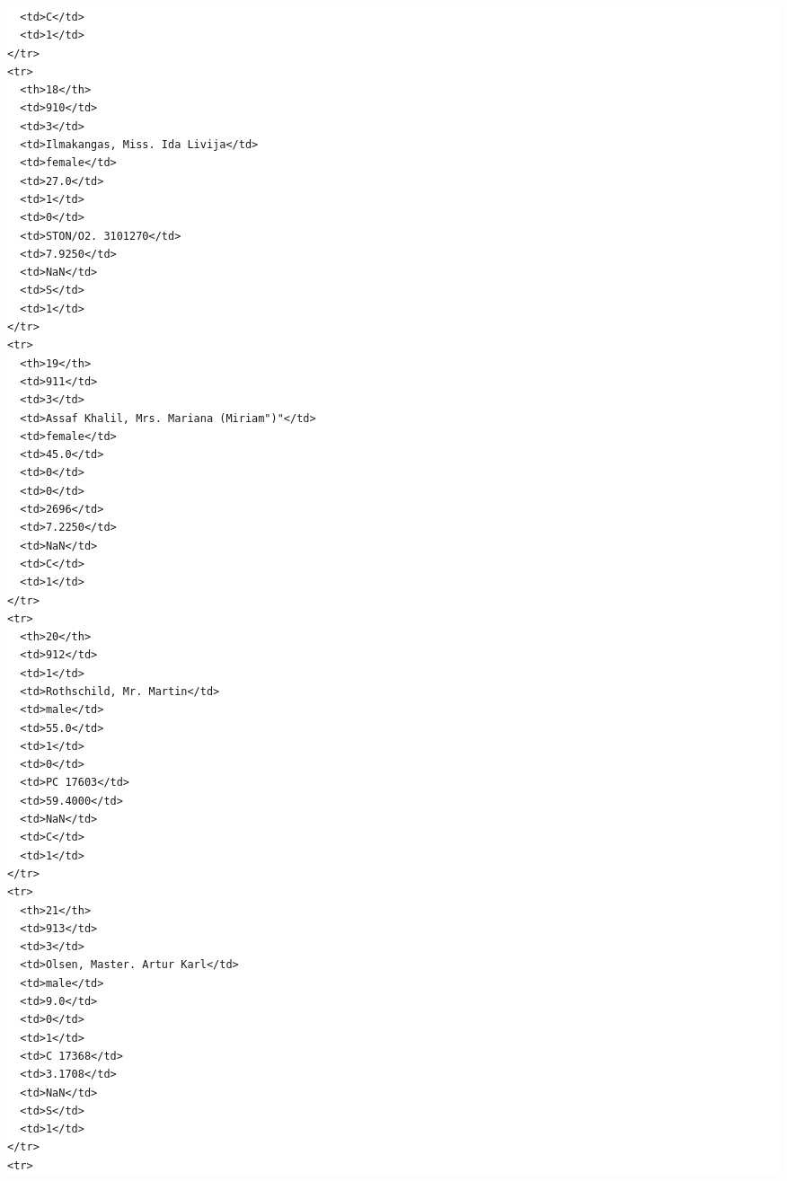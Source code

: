       <td>C</td>
      <td>1</td>
    </tr>
    <tr>
      <th>18</th>
      <td>910</td>
      <td>3</td>
      <td>Ilmakangas, Miss. Ida Livija</td>
      <td>female</td>
      <td>27.0</td>
      <td>1</td>
      <td>0</td>
      <td>STON/O2. 3101270</td>
      <td>7.9250</td>
      <td>NaN</td>
      <td>S</td>
      <td>1</td>
    </tr>
    <tr>
      <th>19</th>
      <td>911</td>
      <td>3</td>
      <td>Assaf Khalil, Mrs. Mariana (Miriam")"</td>
      <td>female</td>
      <td>45.0</td>
      <td>0</td>
      <td>0</td>
      <td>2696</td>
      <td>7.2250</td>
      <td>NaN</td>
      <td>C</td>
      <td>1</td>
    </tr>
    <tr>
      <th>20</th>
      <td>912</td>
      <td>1</td>
      <td>Rothschild, Mr. Martin</td>
      <td>male</td>
      <td>55.0</td>
      <td>1</td>
      <td>0</td>
      <td>PC 17603</td>
      <td>59.4000</td>
      <td>NaN</td>
      <td>C</td>
      <td>1</td>
    </tr>
    <tr>
      <th>21</th>
      <td>913</td>
      <td>3</td>
      <td>Olsen, Master. Artur Karl</td>
      <td>male</td>
      <td>9.0</td>
      <td>0</td>
      <td>1</td>
      <td>C 17368</td>
      <td>3.1708</td>
      <td>NaN</td>
      <td>S</td>
      <td>1</td>
    </tr>
    <tr>